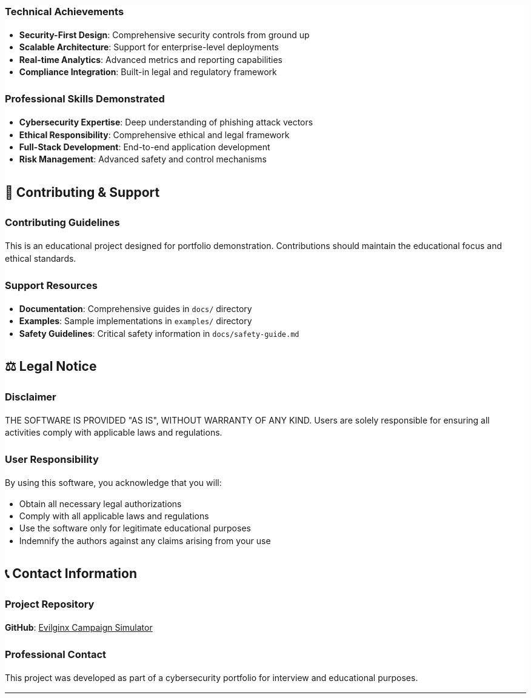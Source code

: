 ### Technical Achievements
- **Security-First Design**: Comprehensive security controls from ground up
- **Scalable Architecture**: Support for enterprise-level deployments
- **Real-time Analytics**: Advanced metrics and reporting capabilities
- **Compliance Integration**: Built-in legal and regulatory framework

### Professional Skills Demonstrated
- **Cybersecurity Expertise**: Deep understanding of phishing attack vectors
- **Ethical Responsibility**: Comprehensive ethical and legal framework
- **Full-Stack Development**: End-to-end application development
- **Risk Management**: Advanced safety and control mechanisms

## 🤝 Contributing & Support

### Contributing Guidelines
This is an educational project designed for portfolio demonstration. Contributions should maintain the educational focus and ethical standards.

### Support Resources
- **Documentation**: Comprehensive guides in `docs/` directory
- **Examples**: Sample implementations in `examples/` directory
- **Safety Guidelines**: Critical safety information in `docs/safety-guide.md`

## ⚖️ Legal Notice

### Disclaimer
THE SOFTWARE IS PROVIDED "AS IS", WITHOUT WARRANTY OF ANY KIND. Users are solely responsible for ensuring all activities comply with applicable laws and regulations.

### User Responsibility
By using this software, you acknowledge that you will:
- Obtain all necessary legal authorizations
- Comply with all applicable laws and regulations
- Use the software only for legitimate educational purposes
- Indemnify the authors against any claims arising from your use

## 📞 Contact Information

### Project Repository
**GitHub**: [Evilginx Campaign Simulator](https://github.com/[username]/evilginx-simulator)

### Professional Contact
This project was developed as part of a cybersecurity portfolio for interview and educational purposes.

---
